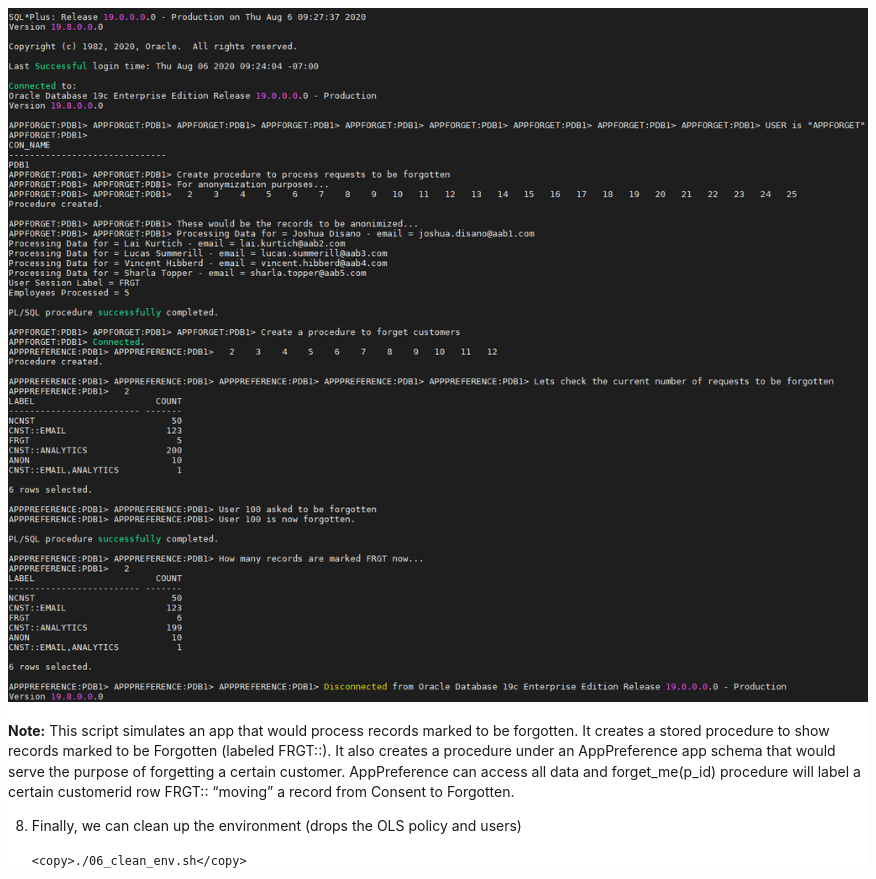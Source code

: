    ![](./images/ols-005.png " ")

   **Note:** This script simulates an app that would process records marked to be forgotten. It creates a stored procedure to show records marked to be Forgotten (labeled FRGT::). It also creates a procedure under an AppPreference app schema that would serve the purpose of forgetting a certain customer. AppPreference can access all data and forget_me(p_id) procedure will label a certain customerid row FRGT:: “moving” a record from Consent to Forgotten.

8. Finally, we can clean up the environment (drops the OLS policy and users)

      ````
      <copy>./06_clean_env.sh</copy>
      ````
